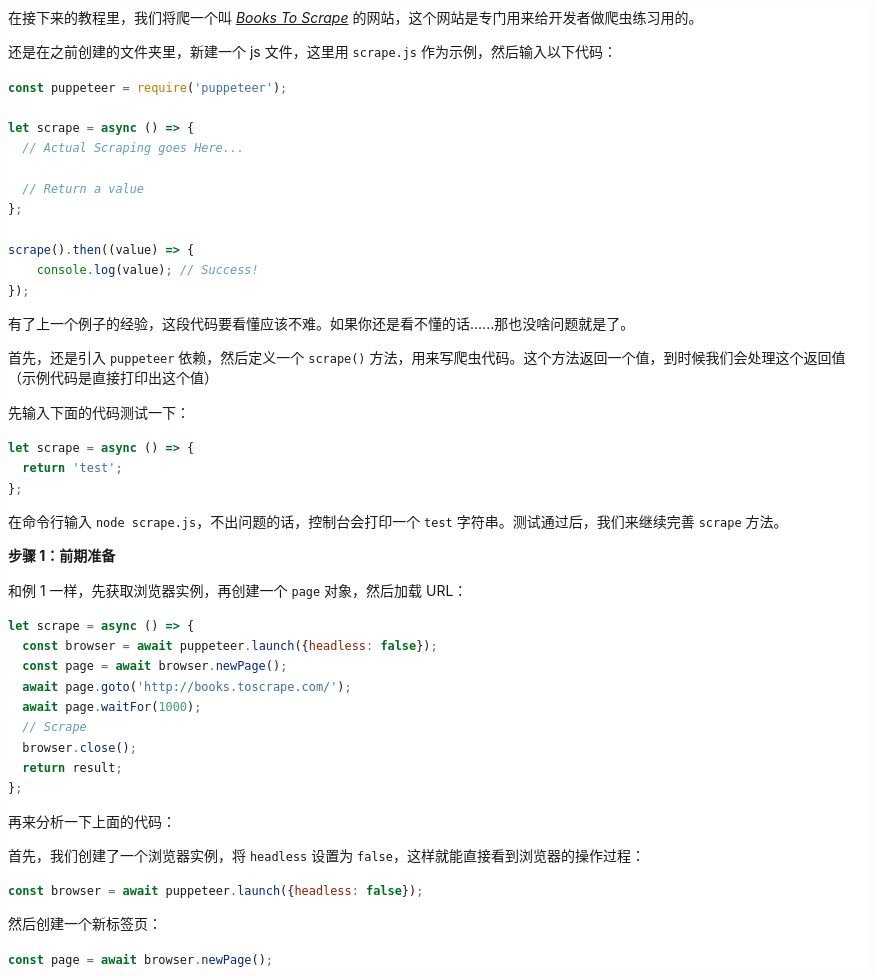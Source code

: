 在接下来的教程里，我们将爬一个叫 [_Books To Scrape_](http://books.toscrape.com/) 的网站，这个网站是专门用来给开发者做爬虫练习用的。

还是在之前创建的文件夹里，新建一个 js 文件，这里用 `scrape.js` 作为示例，然后输入以下代码：

```javascript
const puppeteer = require('puppeteer');

let scrape = async () => {
  // Actual Scraping goes Here...
  
  // Return a value
};

scrape().then((value) => {
    console.log(value); // Success!
});
```

有了上一个例子的经验，这段代码要看懂应该不难。如果你还是看不懂的话......那也没啥问题就是了。

首先，还是引入 `puppeteer` 依赖，然后定义一个 `scrape()` 方法，用来写爬虫代码。这个方法返回一个值，到时候我们会处理这个返回值（示例代码是直接打印出这个值）

先输入下面的代码测试一下：

```javascript
let scrape = async () => {
  return 'test';
};
```

在命令行输入 `node scrape.js`，不出问题的话，控制台会打印一个 `test` 字符串。测试通过后，我们来继续完善 `scrape` 方法。

**步骤 1：前期准备**

和例 1 一样，先获取浏览器实例，再创建一个 `page` 对象，然后加载 URL：

```javascript
let scrape = async () => {
  const browser = await puppeteer.launch({headless: false});
  const page = await browser.newPage();
  await page.goto('http://books.toscrape.com/');
  await page.waitFor(1000);
  // Scrape
  browser.close();
  return result;
};
```

再来分析一下上面的代码：

首先，我们创建了一个浏览器实例，将 `headless` 设置为 `false`，这样就能直接看到浏览器的操作过程：

```javascript
const browser = await puppeteer.launch({headless: false});
```

然后创建一个新标签页：

```javascript
const page = await browser.newPage();
```
